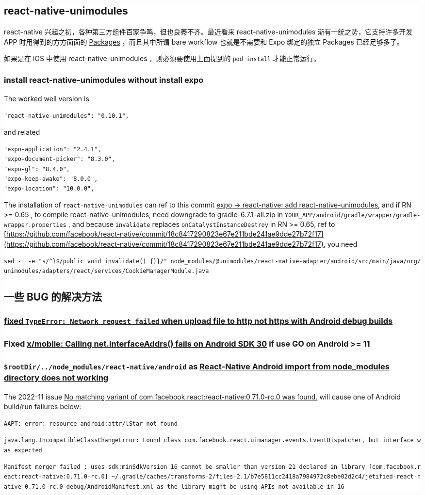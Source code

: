 ## react-native-unimodules
react-native 兴起之初，各种第三方组件百家争鸣，但也良莠不齐。最近看来 react-native-unimodules 渐有一统之势，它支持许多开发 APP 时用得到的方方面面的 [Packages](https://docs.expo.io/versions/latest/bare/unimodules-full-list/) ，而且其中所谓 bare workflow 也就是不需要和 Expo 绑定的独立 Packages 已经足够多了。

如果是在 iOS 中使用 react-native-unimodules ，则必须要使用上面提到的 `pod install` 才能正常运行。

### install react-native-unimodules without install expo
The worked well version is

    "react-native-unimodules": "0.10.1",

and related

    "expo-application": "2.4.1",
    "expo-document-picker": "8.3.0",
    "expo-gl": "8.4.0",
    "expo-keep-awake": "8.0.0",
    "expo-location": "10.0.0",

The installation of `react-native-unimodules` can ref to this commit [expo -> react-native: add react-native-unimodules](https://github.com/flyskywhy/snakeRN/commit/90983816de3ad2a4da47ffa0f6d1659c2688be3e), and if RN >= 0.65 , to compile react-native-unimodules, need downgrade to gradle-6.7.1-all.zip in `YOUR_APP/android/gradle/wrapper/gradle-wrapper.properties` , and because `invalidate` replaces `onCatalystInstanceDestroy` in RN >= 0.65, ref to [https://github.com/facebook/react-native/commit/18c8417290823e67e211bde241ae9dde27b72f17](https://github.com/facebook/react-native/commit/18c8417290823e67e211bde241ae9dde27b72f17), you need

    sed -i -e "s/^}$/public void invalidate() {}}/" node_modules/@unimodules/react-native-adapter/android/src/main/java/org/unimodules/adapters/react/services/CookieManagerModule.java

## 一些 BUG 的解决方法
### [fixed `TypeError: Network request failed` when upload file to http not https with Android debug builds](https://github.com/facebook/react-native/issues/33217#issuecomment-1159844475)

### Fixed [x/mobile: Calling net.InterfaceAddrs() fails on Android SDK 30](https://github.com/golang/go/issues/40569#issuecomment-1190950966) if use GO on Android >= 11

### `$rootDir/../node_modules/react-native/android` as [React-Native Android import from node_modules directory does not working](https://stackoverflow.com/questions/50354939/react-native-android-import-from-node-modules-directory-does-not-working)
The 2022-11 issue [No matching variant of com.facebook.react:react-native:0.71.0-rc.0 was found.](https://github.com/facebook/react-native/issues/35210) will cause one of Android build/run failures below:
```
AAPT: error: resource android:attr/lStar not found
```
```
java.lang.IncompatibleClassChangeError: Found class com.facebook.react.uimanager.events.EventDispatcher, but interface was expected
```
```
Manifest merger failed : uses-sdk:minSdkVersion 16 cannot be smaller than version 21 declared in library [com.facebook.react:react-native:0.71.0-rc.0] ~/.gradle/caches/transforms-2/files-2.1/b7e5811cc2418a7984972c8ebe02d2c4/jetified-react-native-0.71.0-rc.0-debug/AndroidManifest.xml as the library might be using APIs not available in 16
```
```
```